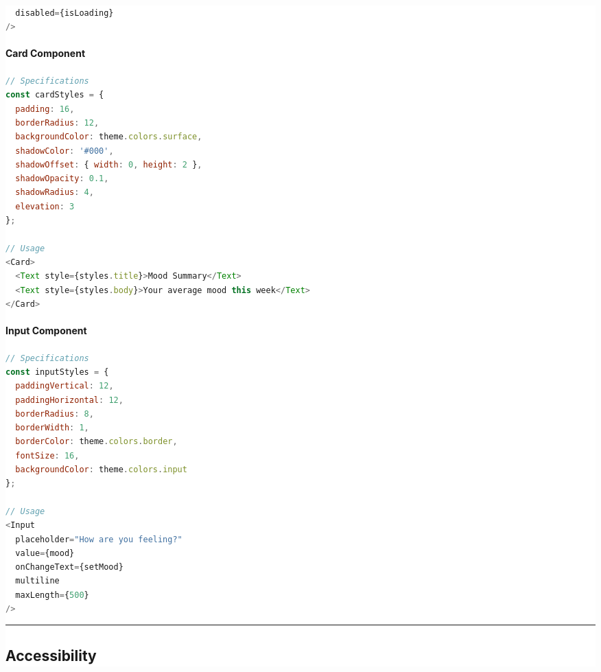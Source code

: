 ```javascript
  disabled={isLoading}
/>
```

#### Card Component

```javascript
// Specifications
const cardStyles = {
  padding: 16,
  borderRadius: 12,
  backgroundColor: theme.colors.surface,
  shadowColor: '#000',
  shadowOffset: { width: 0, height: 2 },
  shadowOpacity: 0.1,
  shadowRadius: 4,
  elevation: 3
};

// Usage
<Card>
  <Text style={styles.title}>Mood Summary</Text>
  <Text style={styles.body}>Your average mood this week</Text>
</Card>
```

#### Input Component

```javascript
// Specifications
const inputStyles = {
  paddingVertical: 12,
  paddingHorizontal: 12,
  borderRadius: 8,
  borderWidth: 1,
  borderColor: theme.colors.border,
  fontSize: 16,
  backgroundColor: theme.colors.input
};

// Usage
<Input
  placeholder="How are you feeling?"
  value={mood}
  onChangeText={setMood}
  multiline
  maxLength={500}
/>
```

---

## Accessibility
